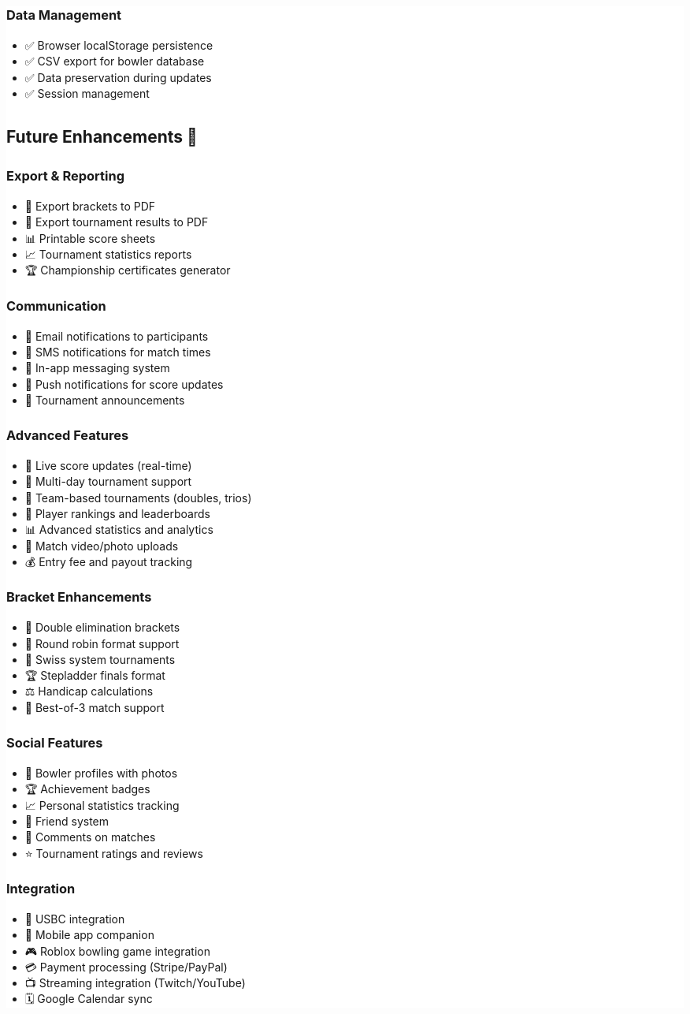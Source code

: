### Data Management
- ✅ Browser localStorage persistence
- ✅ CSV export for bowler database
- ✅ Data preservation during updates
- ✅ Session management

## Future Enhancements 🚀

### Export & Reporting
- 📄 Export brackets to PDF
- 📄 Export tournament results to PDF
- 📊 Printable score sheets
- 📈 Tournament statistics reports
- 🏆 Championship certificates generator

### Communication
- 📧 Email notifications to participants
- 📱 SMS notifications for match times
- 💬 In-app messaging system
- 🔔 Push notifications for score updates
- 📢 Tournament announcements

### Advanced Features
- 🎯 Live score updates (real-time)
- 📅 Multi-day tournament support
- 👥 Team-based tournaments (doubles, trios)
- 🏅 Player rankings and leaderboards
- 📊 Advanced statistics and analytics
- 🎥 Match video/photo uploads
- 💰 Entry fee and payout tracking

### Bracket Enhancements
- 🔄 Double elimination brackets
- 🔁 Round robin format support
- 🎲 Swiss system tournaments
- 🏆 Stepladder finals format
- ⚖️ Handicap calculations
- 🎯 Best-of-3 match support

### Social Features
- 👤 Bowler profiles with photos
- 🏆 Achievement badges
- 📈 Personal statistics tracking
- 🤝 Friend system
- 💬 Comments on matches
- ⭐ Tournament ratings and reviews

### Integration
- 🔗 USBC integration
- 📱 Mobile app companion
- 🎮 Roblox bowling game integration
- 💳 Payment processing (Stripe/PayPal)
- 📺 Streaming integration (Twitch/YouTube)
- 🗓️ Google Calendar sync
